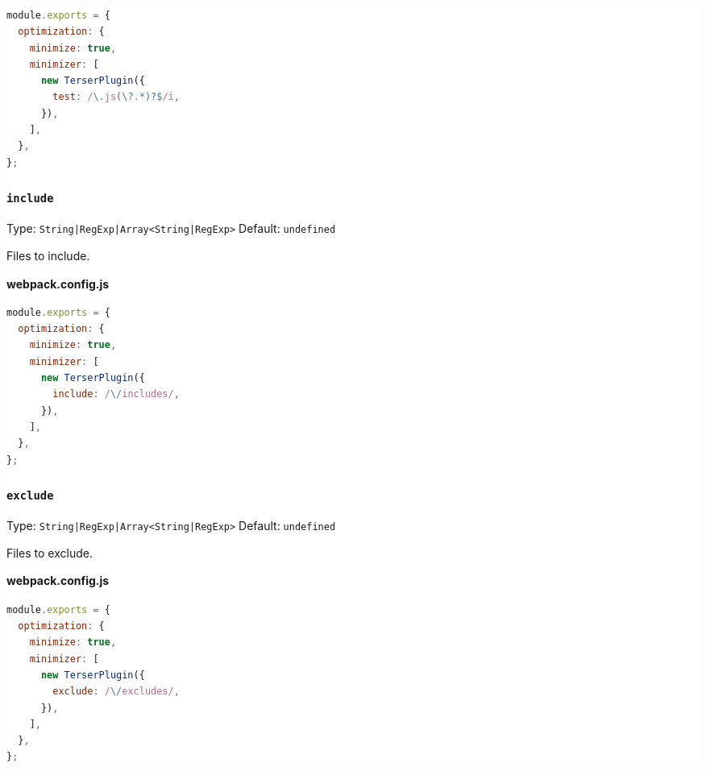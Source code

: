 ```js
module.exports = {
  optimization: {
    minimize: true,
    minimizer: [
      new TerserPlugin({
        test: /\.js(\?.*)?$/i,
      }),
    ],
  },
};
```

### `include`

Type: `String|RegExp|Array<String|RegExp>`
Default: `undefined`

Files to include.

**webpack.config.js**

```js
module.exports = {
  optimization: {
    minimize: true,
    minimizer: [
      new TerserPlugin({
        include: /\/includes/,
      }),
    ],
  },
};
```

### `exclude`

Type: `String|RegExp|Array<String|RegExp>`
Default: `undefined`

Files to exclude.

**webpack.config.js**

```js
module.exports = {
  optimization: {
    minimize: true,
    minimizer: [
      new TerserPlugin({
        exclude: /\/excludes/,
      }),
    ],
  },
};
```
